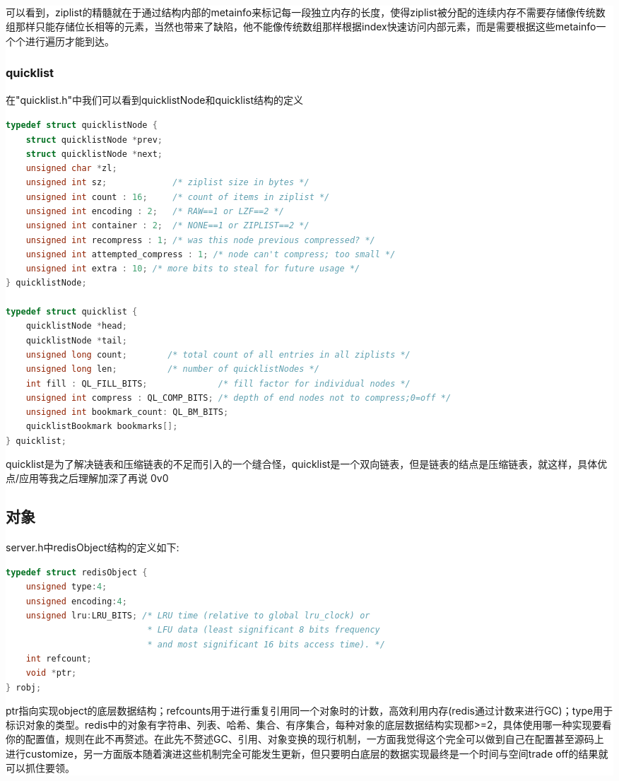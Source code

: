 
可以看到，ziplist的精髓就在于通过结构内部的metainfo来标记每一段独立内存的长度，使得ziplist被分配的连续内存不需要存储像传统数组那样只能存储位长相等的元素，当然也带来了缺陷，他不能像传统数组那样根据index快速访问内部元素，而是需要根据这些metainfo一个个进行遍历才能到达。

### quicklist

在"quicklist.h"中我们可以看到quicklistNode和quicklist结构的定义

```c
typedef struct quicklistNode {
    struct quicklistNode *prev;
    struct quicklistNode *next;
    unsigned char *zl;
    unsigned int sz;             /* ziplist size in bytes */
    unsigned int count : 16;     /* count of items in ziplist */
    unsigned int encoding : 2;   /* RAW==1 or LZF==2 */
    unsigned int container : 2;  /* NONE==1 or ZIPLIST==2 */
    unsigned int recompress : 1; /* was this node previous compressed? */
    unsigned int attempted_compress : 1; /* node can't compress; too small */
    unsigned int extra : 10; /* more bits to steal for future usage */
} quicklistNode;

typedef struct quicklist {
    quicklistNode *head;
    quicklistNode *tail;
    unsigned long count;        /* total count of all entries in all ziplists */
    unsigned long len;          /* number of quicklistNodes */
    int fill : QL_FILL_BITS;              /* fill factor for individual nodes */
    unsigned int compress : QL_COMP_BITS; /* depth of end nodes not to compress;0=off */
    unsigned int bookmark_count: QL_BM_BITS;
    quicklistBookmark bookmarks[];
} quicklist;
```

quicklist是为了解决链表和压缩链表的不足而引入的一个缝合怪，quicklist是一个双向链表，但是链表的结点是压缩链表，就这样，具体优点/应用等我之后理解加深了再说 0v0

## 对象

server.h中redisObject结构的定义如下:

```c
typedef struct redisObject {
    unsigned type:4;
    unsigned encoding:4;
    unsigned lru:LRU_BITS; /* LRU time (relative to global lru_clock) or
                            * LFU data (least significant 8 bits frequency
                            * and most significant 16 bits access time). */
    int refcount;
    void *ptr;
} robj;
```

ptr指向实现object的底层数据结构；refcounts用于进行重复引用同一个对象时的计数，高效利用内存(redis通过计数来进行GC)；type用于标识对象的类型。redis中的对象有字符串、列表、哈希、集合、有序集合，每种对象的底层数据结构实现都>=2，具体使用哪一种实现要看你的配置值，规则在此不再赘述。在此先不赘述GC、引用、对象变换的现行机制，一方面我觉得这个完全可以做到自己在配置甚至源码上进行customize，另一方面版本随着演进这些机制完全可能发生更新，但只要明白底层的数据实现最终是一个时间与空间trade off的结果就可以抓住要领。
